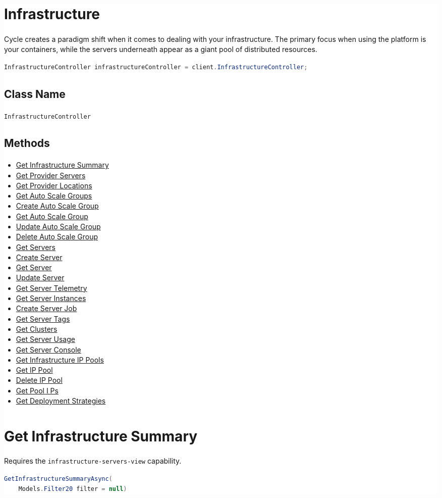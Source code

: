 # Infrastructure

Cycle creates a paradigm shift when it comes to dealing with your infrastructure. The primary focus when using the platform is your containers, while the servers underneath appear as a giant pool of distributed resources.

```csharp
InfrastructureController infrastructureController = client.InfrastructureController;
```

## Class Name

`InfrastructureController`

## Methods

* [Get Infrastructure Summary](../../doc/controllers/infrastructure.md#get-infrastructure-summary)
* [Get Provider Servers](../../doc/controllers/infrastructure.md#get-provider-servers)
* [Get Provider Locations](../../doc/controllers/infrastructure.md#get-provider-locations)
* [Get Auto Scale Groups](../../doc/controllers/infrastructure.md#get-auto-scale-groups)
* [Create Auto Scale Group](../../doc/controllers/infrastructure.md#create-auto-scale-group)
* [Get Auto Scale Group](../../doc/controllers/infrastructure.md#get-auto-scale-group)
* [Update Auto Scale Group](../../doc/controllers/infrastructure.md#update-auto-scale-group)
* [Delete Auto Scale Group](../../doc/controllers/infrastructure.md#delete-auto-scale-group)
* [Get Servers](../../doc/controllers/infrastructure.md#get-servers)
* [Create Server](../../doc/controllers/infrastructure.md#create-server)
* [Get Server](../../doc/controllers/infrastructure.md#get-server)
* [Update Server](../../doc/controllers/infrastructure.md#update-server)
* [Get Server Telemetry](../../doc/controllers/infrastructure.md#get-server-telemetry)
* [Get Server Instances](../../doc/controllers/infrastructure.md#get-server-instances)
* [Create Server Job](../../doc/controllers/infrastructure.md#create-server-job)
* [Get Server Tags](../../doc/controllers/infrastructure.md#get-server-tags)
* [Get Clusters](../../doc/controllers/infrastructure.md#get-clusters)
* [Get Server Usage](../../doc/controllers/infrastructure.md#get-server-usage)
* [Get Server Console](../../doc/controllers/infrastructure.md#get-server-console)
* [Get Infrastructure IP Pools](../../doc/controllers/infrastructure.md#get-infrastructure-ip-pools)
* [Get IP Pool](../../doc/controllers/infrastructure.md#get-ip-pool)
* [Delete IP Pool](../../doc/controllers/infrastructure.md#delete-ip-pool)
* [Get Pool I Ps](../../doc/controllers/infrastructure.md#get-pool-i-ps)
* [Get Deployment Strategies](../../doc/controllers/infrastructure.md#get-deployment-strategies)


# Get Infrastructure Summary

Requires the `infrastructure-servers-view` capability.

```csharp
GetInfrastructureSummaryAsync(
    Models.Filter20 filter = null)
```
